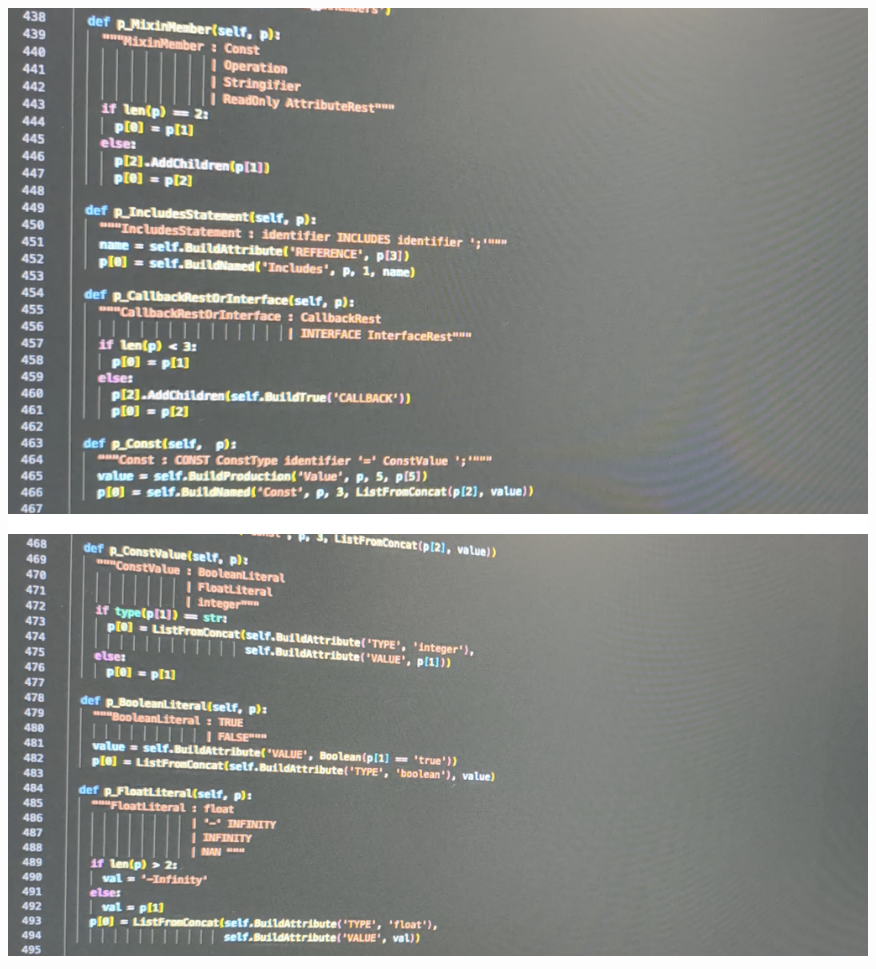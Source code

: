 ![image-20250903163637429](assets/image-20250903163637429.png)

![image-20250903163709904](assets/image-20250903163709904.png)

